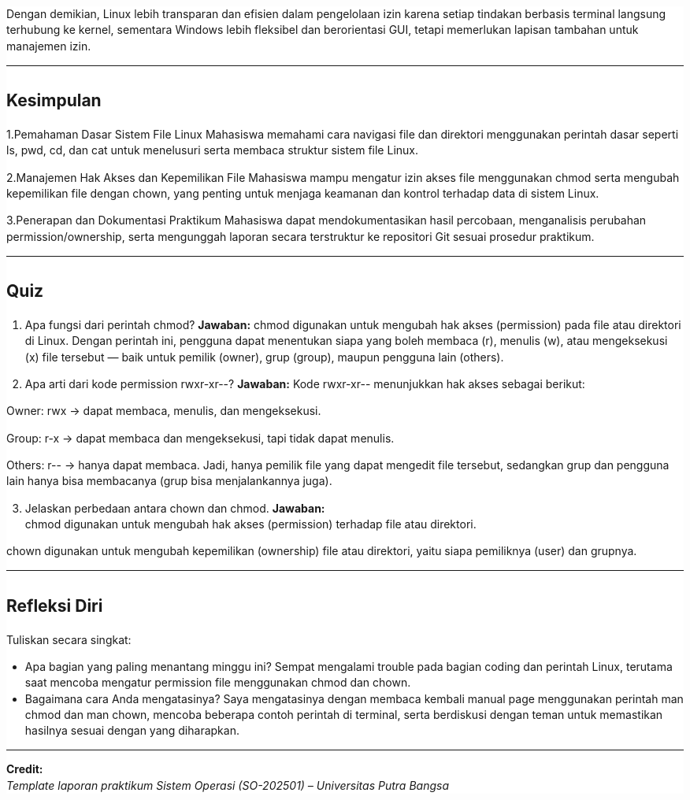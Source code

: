 Dengan demikian, Linux lebih transparan dan efisien dalam pengelolaan izin karena setiap tindakan berbasis terminal langsung terhubung ke kernel, sementara Windows lebih fleksibel dan berorientasi GUI, tetapi memerlukan lapisan tambahan untuk manajemen izin.

---

## Kesimpulan
1.Pemahaman Dasar Sistem File Linux
Mahasiswa memahami cara navigasi file dan direktori menggunakan perintah dasar seperti ls, pwd, cd, dan cat untuk menelusuri serta membaca struktur sistem file Linux.


2.Manajemen Hak Akses dan Kepemilikan File
Mahasiswa mampu mengatur izin akses file menggunakan chmod serta mengubah kepemilikan file dengan chown, yang penting untuk menjaga keamanan dan kontrol terhadap data di sistem Linux.


3.Penerapan dan Dokumentasi Praktikum
Mahasiswa dapat mendokumentasikan hasil percobaan, menganalisis perubahan permission/ownership, serta mengunggah laporan secara terstruktur ke repositori Git sesuai prosedur praktikum.



---

## Quiz
1. Apa fungsi dari perintah chmod?
 **Jawaban:**
chmod digunakan untuk mengubah hak akses (permission) pada file atau direktori di Linux. Dengan perintah ini, pengguna dapat menentukan siapa yang boleh membaca (r), menulis (w), atau mengeksekusi (x) file tersebut — baik untuk pemilik (owner), grup (group), maupun pengguna lain (others).

2. Apa arti dari kode permission rwxr-xr--?
 **Jawaban:**
Kode rwxr-xr-- menunjukkan hak akses sebagai berikut:

Owner: rwx → dapat membaca, menulis, dan mengeksekusi.

Group: r-x → dapat membaca dan mengeksekusi, tapi tidak dapat menulis.

Others: r-- → hanya dapat membaca.
Jadi, hanya pemilik file yang dapat mengedit file tersebut, sedangkan grup dan pengguna lain hanya bisa membacanya (grup bisa menjalankannya juga).

3. Jelaskan perbedaan antara chown dan chmod.
**Jawaban:**  
chmod digunakan untuk mengubah hak akses (permission) terhadap file atau direktori.

chown digunakan untuk mengubah kepemilikan (ownership) file atau direktori, yaitu siapa pemiliknya (user) dan grupnya.

---

## Refleksi Diri
Tuliskan secara singkat:
- Apa bagian yang paling menantang minggu ini?  Sempat mengalami trouble pada bagian coding dan perintah Linux, terutama saat mencoba mengatur permission file menggunakan chmod dan chown.
- Bagaimana cara Anda mengatasinya?  Saya mengatasinya dengan membaca kembali manual page menggunakan perintah man chmod dan man chown, mencoba beberapa contoh perintah di terminal, serta berdiskusi dengan teman untuk memastikan hasilnya sesuai dengan yang diharapkan.

---

**Credit:**  
_Template laporan praktikum Sistem Operasi (SO-202501) – Universitas Putra Bangsa_

